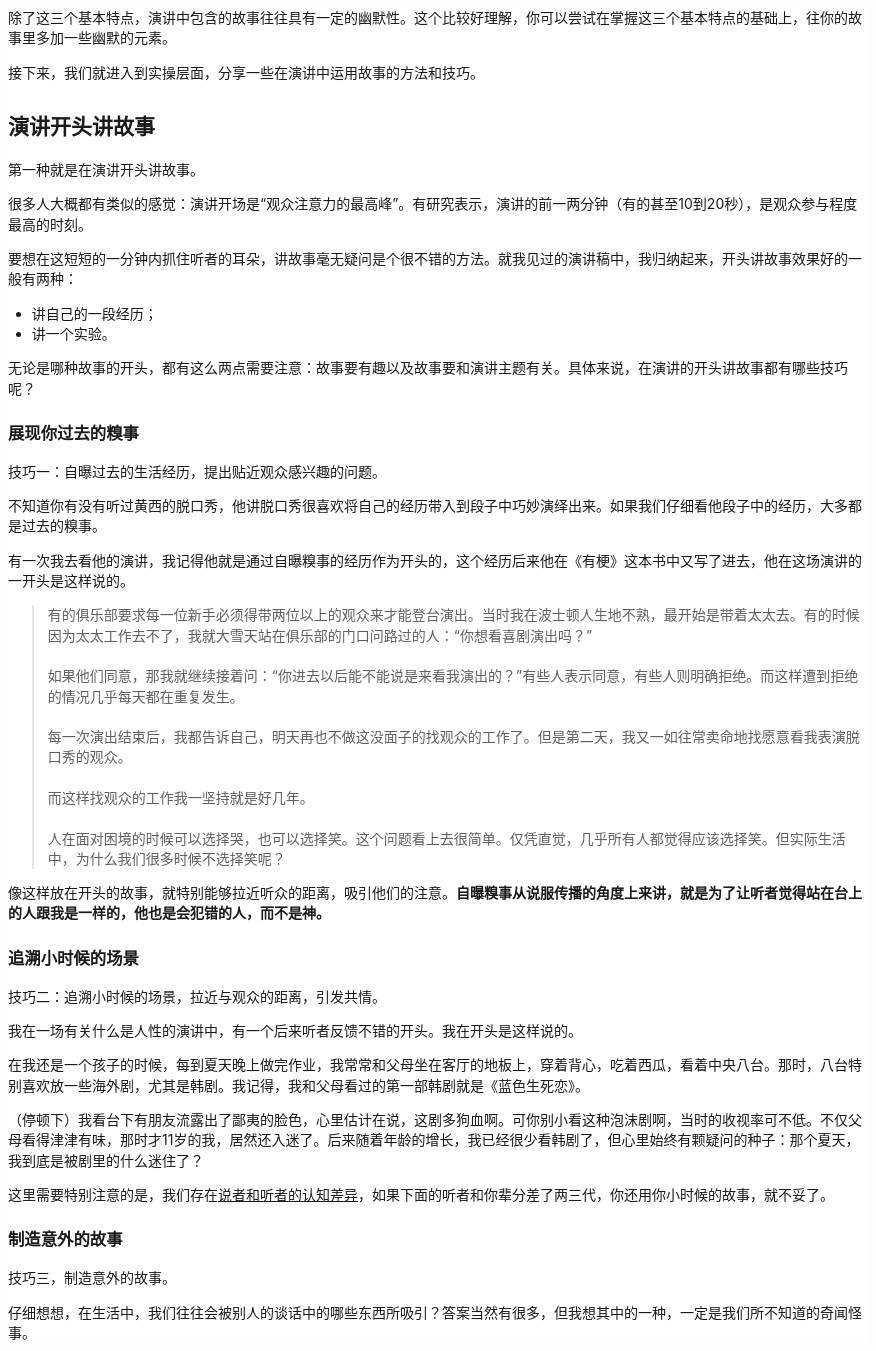 除了这三个基本特点，演讲中包含的故事往往具有一定的幽默性。这个比较好理解，你可以尝试在掌握这三个基本特点的基础上，往你的故事里多加一些幽默的元素。

接下来，我们就进入到实操层面，分享一些在演讲中运用故事的方法和技巧。

## 演讲开头讲故事

第一种就是在演讲开头讲故事。

很多人大概都有类似的感觉：演讲开场是“观众注意力的最高峰”。有研究表示，演讲的前一两分钟（有的甚至10到20秒），是观众参与程度最高的时刻。

要想在这短短的一分钟内抓住听者的耳朵，讲故事毫无疑问是个很不错的方法。就我见过的演讲稿中，我归纳起来，开头讲故事效果好的一般有两种：

* 讲自己的一段经历；
* 讲一个实验。

无论是哪种故事的开头，都有这么两点需要注意：故事要有趣以及故事要和演讲主题有关。具体来说，在演讲的开头讲故事都有哪些技巧呢？

### 展现你过去的糗事

技巧一：自曝过去的生活经历，提出贴近观众感兴趣的问题。

不知道你有没有听过黄西的脱口秀，他讲脱口秀很喜欢将自己的经历带入到段子中巧妙演绎出来。如果我们仔细看他段子中的经历，大多都是过去的糗事。

有一次我去看他的演讲，我记得他就是通过自曝糗事的经历作为开头的，这个经历后来他在《有梗》这本书中又写了进去，他在这场演讲的一开头是这样说的。

> 有的俱乐部要求每一位新手必须得带两位以上的观众来才能登台演出。当时我在波士顿人生地不熟，最开始是带着太太去。有的时候因为太太工作去不了，我就大雪天站在俱乐部的门口问路过的人：“你想看喜剧演出吗？”  
>    
> 如果他们同意，那我就继续接着问：“你进去以后能不能说是来看我演出的？”有些人表示同意，有些人则明确拒绝。而这样遭到拒绝的情况几乎每天都在重复发生。  
>    
> 每一次演出结束后，我都告诉自己，明天再也不做这没面子的找观众的工作了。但是第二天，我又一如往常卖命地找愿意看我表演脱口秀的观众。  
>    
> 而这样找观众的工作我一坚持就是好几年。  
>    
> 人在面对困境的时候可以选择哭，也可以选择笑。这个问题看上去很简单。仅凭直觉，几乎所有人都觉得应该选择笑。但实际生活中，为什么我们很多时候不选择笑呢？

像这样放在开头的故事，就特别能够拉近听众的距离，吸引他们的注意。**自曝糗事从说服传播的角度上来讲，就是为了让听者觉得站在台上的人跟我是一样的，他也是会犯错的人，而不是神。**

### 追溯小时候的场景

技巧二：追溯小时候的场景，拉近与观众的距离，引发共情。

我在一场有关什么是人性的演讲中，有一个后来听者反馈不错的开头。我在开头是这样说的。

在我还是一个孩子的时候，每到夏天晚上做完作业，我常常和父母坐在客厅的地板上，穿着背心，吃着西瓜，看着中央八台。那时，八台特别喜欢放一些海外剧，尤其是韩剧。我记得，我和父母看过的第一部韩剧就是《蓝色生死恋》。

（停顿下）我看台下有朋友流露出了鄙夷的脸色，心里估计在说，这剧多狗血啊。可你别小看这种泡沫剧啊，当时的收视率可不低。不仅父母看得津津有味，那时才11岁的我，居然还入迷了。后来随着年龄的增长，我已经很少看韩剧了，但心里始终有颗疑问的种子：那个夏天，我到底是被剧里的什么迷住了？

这里需要特别注意的是，我们存在[说者和听者的认知差异](https://time.geekbang.org/column/article/389406)，如果下面的听者和你辈分差了两三代，你还用你小时候的故事，就不妥了。

### 制造意外的故事

技巧三，制造意外的故事。

仔细想想，在生活中，我们往往会被别人的谈话中的哪些东西所吸引？答案当然有很多，但我想其中的一种，一定是我们所不知道的奇闻怪事。
